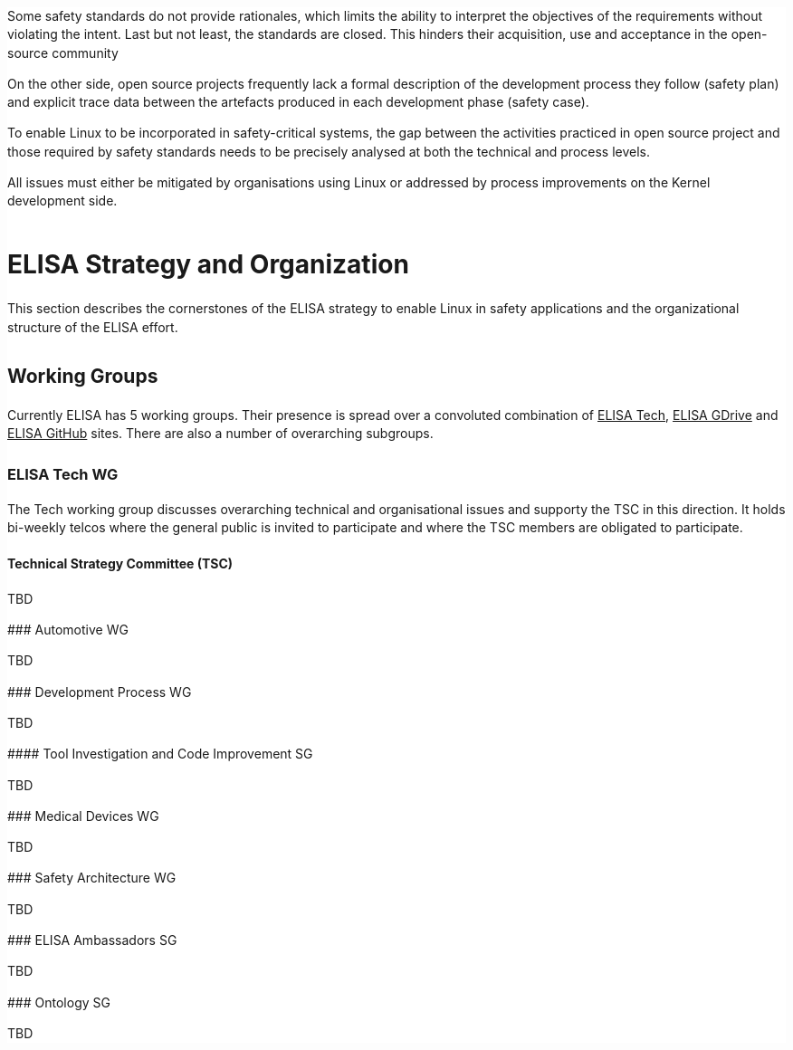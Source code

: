 Some safety standards do not provide rationales,
which limits the ability to interpret the objectives of the requirements without violating the intent.
Last but not least, the standards are closed.
This hinders their acquisition, use and acceptance in the open-source community

On the other side, open source projects frequently lack a formal description of
the development process they follow (safety plan) and explicit trace data between
the artefacts produced in each development phase (safety case).

To enable Linux to be incorporated in safety-critical systems,
the gap between the activities practiced in open source project 
and those required by safety standards needs to be precisely analysed
at both the technical and process levels.

All issues must either be mitigated by organisations using Linux or addressed by
process improvements on the Kernel development side.

# ELISA Strategy and Organization
This section describes the cornerstones of the ELISA strategy to enable Linux in safety applications and
the organizational structure of the ELISA effort.

## Working Groups

Currently ELISA has 5 working groups.
Their presence is spread over a convoluted combination of 
[ELISA Tech][elisa tech], [ELISA GDrive][elisa gdrive] and [ELISA GitHub][elisa github]
sites.
There are also a number of overarching subgroups.
### ELISA Tech WG
The Tech working group discusses overarching technical and organisational issues and supporty the TSC in this direction.
It holds bi-weekly telcos where the general public is invited to participate and where the TSC members are obligated to participate.
#### Technical Strategy Committee (TSC)
<p class="todo">TBD</p>
### Automotive WG
<p class="todo">TBD</p>
### Development Process WG
<p class="todo">TBD</p>
#### Tool Investigation and Code Improvement SG
<p class="todo">TBD</p>
### Medical Devices WG
<p class="todo">TBD</p>
### Safety Architecture WG
<p class="todo">TBD</p>
### ELISA Ambassadors SG
<p class="todo">TBD</p>
### Ontology SG
<p class="todo">TBD</p>


[annexQR]: https://sil2.osadl.org/user/data/SIL2LinuxMP/doc/other/AnnexQR/AnnexQR.pdf "Annex QR"
[aspice]: http://www.automotivespice.com/ "ASPICE"
[cmmi]: https://cmmiinstitute.com/ "Capability Maturity Model"
[elisa tech]: https://elisa.tech/ "ELISA - Advancing Open Source Safety-Critical Systems - ELISA"
[elisa gdrive]: https://drive.google.com/drive/folders/1Y6Uwqt5VEDEZjpRe0CBCIibdtXPgDwlG "Technical Community - Google Drive"
[elisa github]: https://github.com/elisa-tech/workgroups "GitHub - elisa-tech/workgroups: Coordination between ELISA working groups, and repository for documentation based deliverables."
[lsb]: https://refspecs.linuxfoundation.org/lsb.shtml "Linux Foundation LSB Specification"